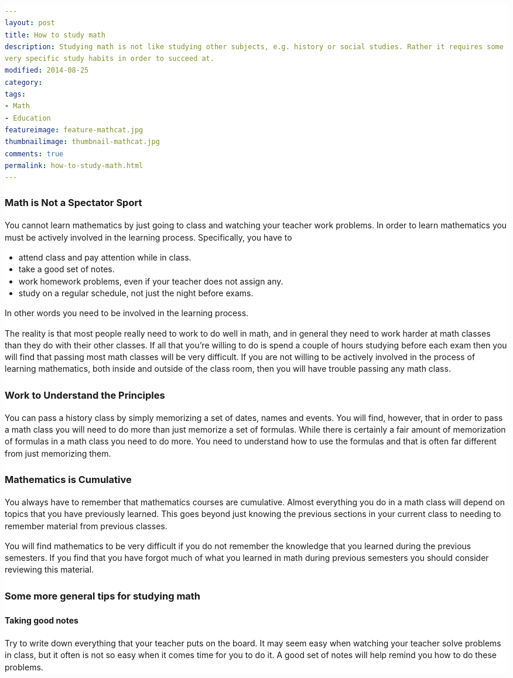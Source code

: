 ```yaml
---
layout: post  
title: How to study math
description: Studying math is not like studying other subjects, e.g. history or social studies. Rather it requires some very specific study habits in order to succeed at. 
modified: 2014-08-25
category: 
tags:
- Math
- Education
featureimage: feature-mathcat.jpg
thumbnailimage: thumbnail-mathcat.jpg
comments: true
permalink: how-to-study-math.html
--- 
```

<h3>Math is Not a Spectator Sport</h3>
<p>You cannot learn mathematics by just going to class and watching your teacher work problems. In order to learn mathematics you must be actively involved in the learning process.  Specifically, you have to 
<ul>
<li>attend class and pay attention while in class.</li> 
<li>take a good set of notes.  </li>
<li>work homework problems, even if your teacher does not assign any.  </li>
<li>study on a regular schedule, not just the night before exams.  </li>
</ul>
In other words you need to be involved in the learning process.</p>
 
<p>The reality is that most people really need to work to do well in math, and in general they need to work harder at math classes than they do with their other classes. If all that you’re willing to do is spend a couple of hours studying before each exam then you will find that passing most math classes will be very difficult. If you are not willing to be actively involved in the process of learning mathematics, both inside and outside of the class room, then you will have trouble passing any math class.</p>

<h3>Work to Understand the Principles</h3>
You can pass a history class by simply memorizing a set of dates, names and events.  You will find, however, that in order to pass a math class you will need to do more than just memorize a set of formulas.  While there is certainly a fair amount of memorization of formulas in a math class you need to do more.  You need to understand how to use the formulas and that is often far different from just memorizing them.
 
<h3>Mathematics is Cumulative</h3>
You always have to remember that mathematics courses are cumulative.  Almost everything you do in a math class will depend on topics that you have previously learned.  This goes beyond just knowing the previous sections in your current class to needing to remember material from previous classes. 
 
You will find mathematics to be very difficult if you do not remember the knowledge that you learned during the previous semesters. If you find that you have forgot much of what you learned in math during previous semesters you should consider reviewing this material.

<h3>Some more general tips for studying math</h3>
<h4>Taking good notes</h4>
Try to write down everything that your teacher puts on the board. It may seem easy when watching your teacher solve problems in class, but it often is not so easy when it comes time for you to do it. A good set of notes will help remind you how to do these problems.  
